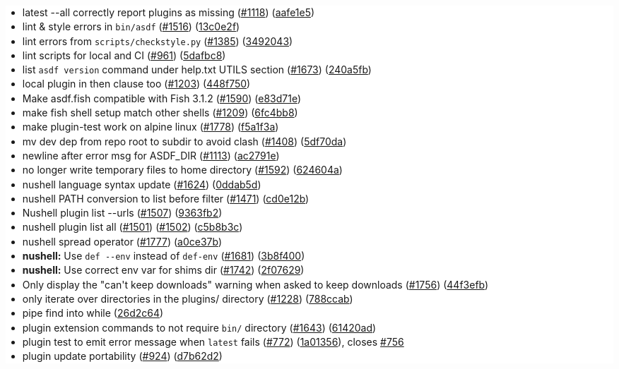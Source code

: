 * latest --all correctly report plugins as missing ([#1118](https://github.com/reneploetz/asdf/issues/1118)) ([aafe1e5](https://github.com/reneploetz/asdf/commit/aafe1e5304c2d2a026831976c18faa6fb48d25bc))
* lint & style errors in `bin/asdf` ([#1516](https://github.com/reneploetz/asdf/issues/1516)) ([13c0e2f](https://github.com/reneploetz/asdf/commit/13c0e2fab0e9ad4dccf72b6f5586fb32458b8709))
* lint errors from `scripts/checkstyle.py` ([#1385](https://github.com/reneploetz/asdf/issues/1385)) ([3492043](https://github.com/reneploetz/asdf/commit/3492043241e466337c5965a6fe2e089147bc4152))
* lint scripts for local and CI ([#961](https://github.com/reneploetz/asdf/issues/961)) ([5dafbc8](https://github.com/reneploetz/asdf/commit/5dafbc8e390eacbcfcf97d6d2890e0aa6ef9cd60))
* list `asdf version` command under help.txt UTILS section ([#1673](https://github.com/reneploetz/asdf/issues/1673)) ([240a5fb](https://github.com/reneploetz/asdf/commit/240a5fbdea1de055672d02f83db1de990ea2bf83))
* local plugin in then clause too ([#1203](https://github.com/reneploetz/asdf/issues/1203)) ([448f750](https://github.com/reneploetz/asdf/commit/448f750891a4366f45d905b112ad20d4be66c496))
* Make asdf.fish compatible with Fish 3.1.2 ([#1590](https://github.com/reneploetz/asdf/issues/1590)) ([e83d71e](https://github.com/reneploetz/asdf/commit/e83d71e43f525453994eb4cfda8ad66f8b914529))
* make fish shell setup match other shells ([#1209](https://github.com/reneploetz/asdf/issues/1209)) ([6fc4bb8](https://github.com/reneploetz/asdf/commit/6fc4bb8fc650e73152ce326267f89df6865cdd24))
* make plugin-test work on alpine linux ([#1778](https://github.com/reneploetz/asdf/issues/1778)) ([f5a1f3a](https://github.com/reneploetz/asdf/commit/f5a1f3a0a8bb50796f6ccf618d2bf4cf3bdea097))
* mv dev dep from repo root to subdir to avoid clash ([#1408](https://github.com/reneploetz/asdf/issues/1408)) ([5df70da](https://github.com/reneploetz/asdf/commit/5df70dadacd66b4150ed47e58c861418c0d1281f))
* newline after error msg for ASDF_DIR ([#1113](https://github.com/reneploetz/asdf/issues/1113)) ([ac2791e](https://github.com/reneploetz/asdf/commit/ac2791e49f7fcdbeb420415d8ddcb5f17bcf296e))
* no longer write temporary files to home directory ([#1592](https://github.com/reneploetz/asdf/issues/1592)) ([624604a](https://github.com/reneploetz/asdf/commit/624604a8626dc6006d78121d4cf0f6c920449c56))
* nushell language syntax update ([#1624](https://github.com/reneploetz/asdf/issues/1624)) ([0ddab5d](https://github.com/reneploetz/asdf/commit/0ddab5dfaf28ad97c84a6aa56b08ccc212e07b4d))
* nushell PATH conversion to list before filter ([#1471](https://github.com/reneploetz/asdf/issues/1471)) ([cd0e12b](https://github.com/reneploetz/asdf/commit/cd0e12b3ee4090242b884ac4aea0f65784e52946))
* Nushell plugin list --urls ([#1507](https://github.com/reneploetz/asdf/issues/1507)) ([9363fb2](https://github.com/reneploetz/asdf/commit/9363fb2f72e7fa08d3580b22d465af48a7d37031))
* nushell plugin list all ([#1501](https://github.com/reneploetz/asdf/issues/1501)) ([#1502](https://github.com/reneploetz/asdf/issues/1502)) ([c5b8b3c](https://github.com/reneploetz/asdf/commit/c5b8b3c128b48e1531f6d03d2083435f413a4738))
* nushell spread operator ([#1777](https://github.com/reneploetz/asdf/issues/1777)) ([a0ce37b](https://github.com/reneploetz/asdf/commit/a0ce37b89bd5eb4ddaa806f96305ee99a8c5d365))
* **nushell:** Use `def --env` instead of `def-env` ([#1681](https://github.com/reneploetz/asdf/issues/1681)) ([3b8f400](https://github.com/reneploetz/asdf/commit/3b8f400c3e628851286bfebd8da5bc7ab45cd676))
* **nushell:** Use correct env var for shims dir ([#1742](https://github.com/reneploetz/asdf/issues/1742)) ([2f07629](https://github.com/reneploetz/asdf/commit/2f0762991c35da933b81ba6ab75457a504deedbb))
* Only display the "can't keep downloads" warning when asked to keep downloads ([#1756](https://github.com/reneploetz/asdf/issues/1756)) ([44f3efb](https://github.com/reneploetz/asdf/commit/44f3efb63b7517520f4610d504d30783a85c9d79))
* only iterate over directories in the plugins/ directory ([#1228](https://github.com/reneploetz/asdf/issues/1228)) ([788ccab](https://github.com/reneploetz/asdf/commit/788ccab5971cb828cf25364b0df5ed6f5e9e713d))
* pipe find into while ([26d2c64](https://github.com/reneploetz/asdf/commit/26d2c64477a1faabedd9a5f97aa7da706988cd72))
* plugin extension commands to not require `bin/` directory ([#1643](https://github.com/reneploetz/asdf/issues/1643)) ([61420ad](https://github.com/reneploetz/asdf/commit/61420ad90829b2c9bf1ca16681a2eb652adcc755))
* plugin test to emit error message when `latest` fails ([#772](https://github.com/reneploetz/asdf/issues/772)) ([1a01356](https://github.com/reneploetz/asdf/commit/1a01356935aef4eeae9a5172c063d1f4651ee149)), closes [#756](https://github.com/reneploetz/asdf/issues/756)
* plugin update portability ([#924](https://github.com/reneploetz/asdf/issues/924)) ([d7b62d2](https://github.com/reneploetz/asdf/commit/d7b62d2e920d2395f8812e5a5ff9d34b2986c452))